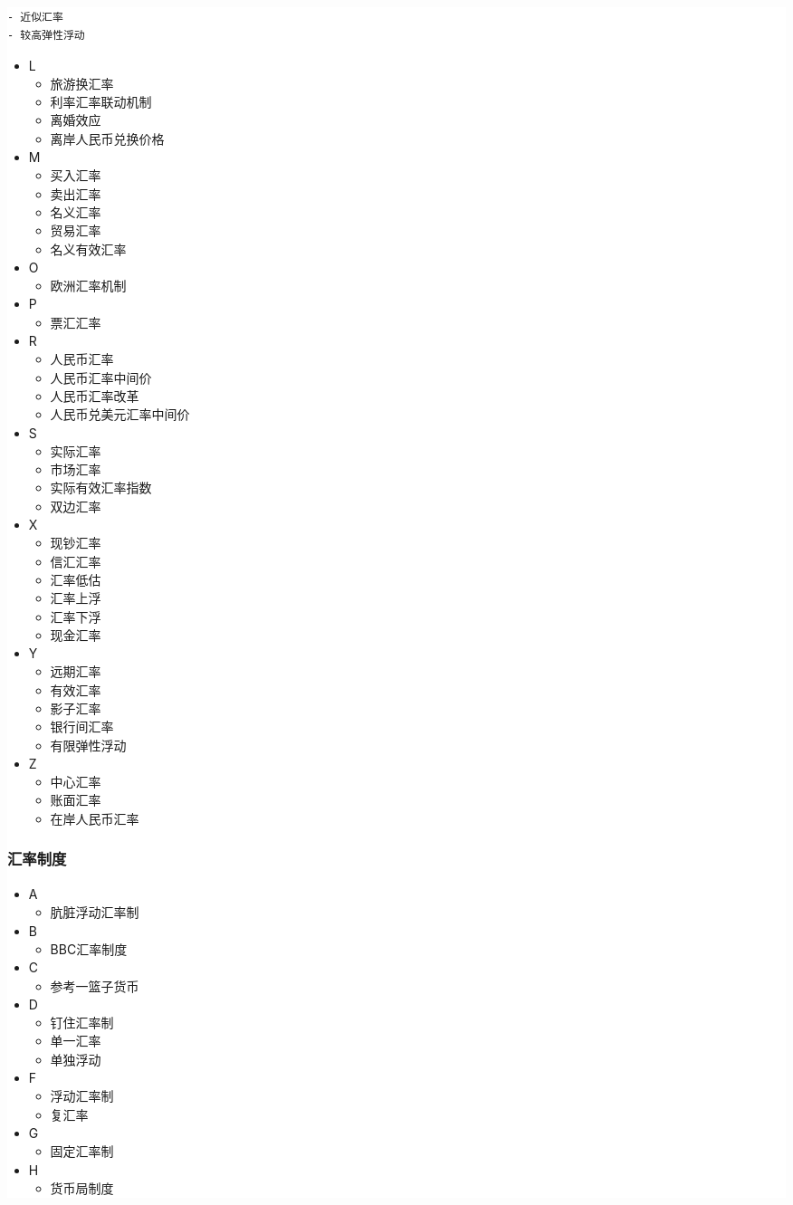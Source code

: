 	- 近似汇率
	- 较高弹性浮动
- L
	- 旅游换汇率
	- 利率汇率联动机制
	- 离婚效应
	- 离岸人民币兑换价格
- M
	- 买入汇率
	- 卖出汇率
	- 名义汇率
	- 贸易汇率
	- 名义有效汇率
- O
	- 欧洲汇率机制
- P
	- 票汇汇率
- R
	- 人民币汇率
	- 人民币汇率中间价
	- 人民币汇率改革
	- 人民币兑美元汇率中间价
- S
	- 实际汇率
	- 市场汇率
	- 实际有效汇率指数
	- 双边汇率
- X
	- 现钞汇率
	- 信汇汇率
	- 汇率低估
	- 汇率上浮
	- 汇率下浮
	- 现金汇率
- Y
	- 远期汇率
	- 有效汇率
	- 影子汇率
	- 银行间汇率
	- 有限弹性浮动
- Z
	- 中心汇率
	- 账面汇率
	- 在岸人民币汇率

### 汇率制度

- A
	- 肮脏浮动汇率制
- B
	- BBC汇率制度
- C
	- 参考一篮子货币
- D
	- 钉住汇率制
	- 单一汇率
	- 单独浮动
- F
	- 浮动汇率制
	- 复汇率
- G
	- 固定汇率制
- H
	- 货币局制度